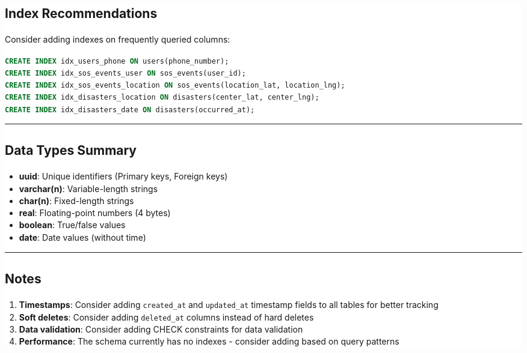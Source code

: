 
## Index Recommendations

Consider adding indexes on frequently queried columns:

```sql
CREATE INDEX idx_users_phone ON users(phone_number);
CREATE INDEX idx_sos_events_user ON sos_events(user_id);
CREATE INDEX idx_sos_events_location ON sos_events(location_lat, location_lng);
CREATE INDEX idx_disasters_location ON disasters(center_lat, center_lng);
CREATE INDEX idx_disasters_date ON disasters(occurred_at);
```

---

## Data Types Summary

- **uuid**: Unique identifiers (Primary keys, Foreign keys)
- **varchar(n)**: Variable-length strings
- **char(n)**: Fixed-length strings
- **real**: Floating-point numbers (4 bytes)
- **boolean**: True/false values
- **date**: Date values (without time)

---

## Notes

1. **Timestamps**: Consider adding `created_at` and `updated_at` timestamp fields to all tables for better tracking
2. **Soft deletes**: Consider adding `deleted_at` columns instead of hard deletes
3. **Data validation**: Consider adding CHECK constraints for data validation
4. **Performance**: The schema currently has no indexes - consider adding based on query patterns


